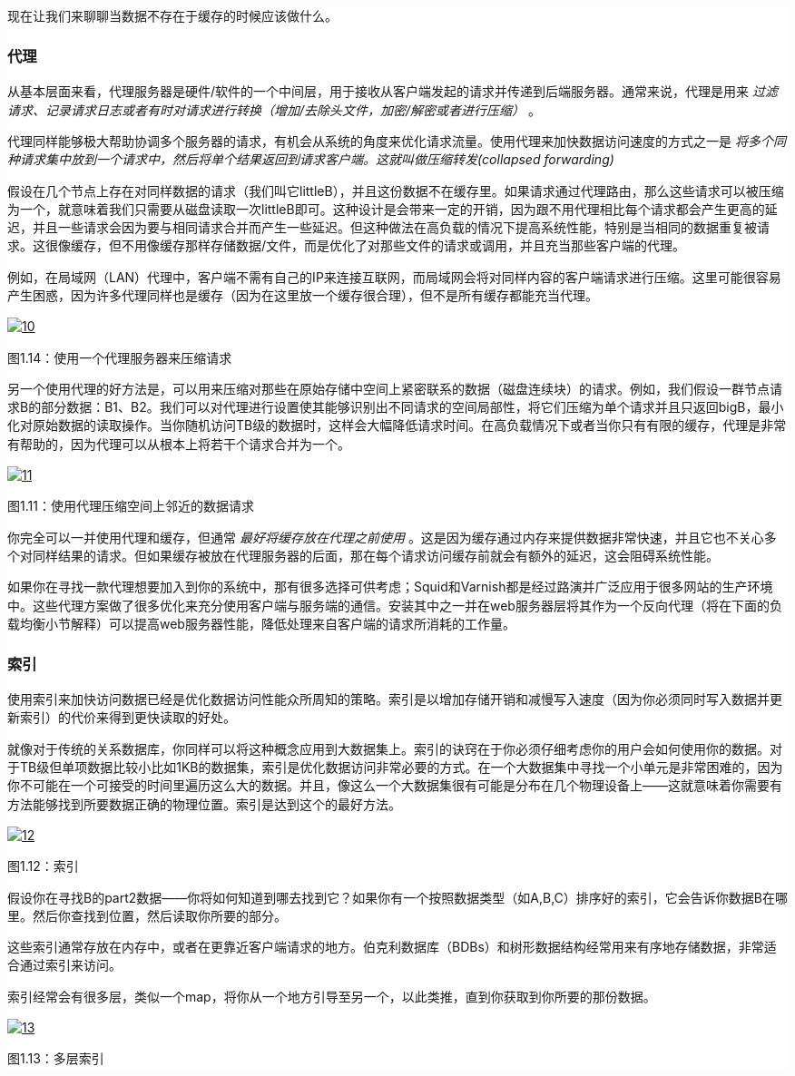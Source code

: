 现在让我们来聊聊当数据不存在于缓存的时候应该做什么。

### 代理

从基本层面来看，代理服务器是硬件/软件的一个中间层，用于接收从客户端发起的请求并传递到后端服务器。通常来说，代理是用来 _过滤请求、记录请求日志或者有时对请求进行转换（增加/去除头文件，加密/解密或者进行压缩）_ 。

代理同样能够极大帮助协调多个服务器的请求，有机会从系统的角度来优化请求流量。使用代理来加快数据访问速度的方式之一是 _将多个同种请求集中放到一个请求中，然后将单个结果返回到请求客户端。这就叫做压缩转发(collapsed forwarding)_ 

假设在几个节点上存在对同样数据的请求（我们叫它littleB），并且这份数据不在缓存里。如果请求通过代理路由，那么这些请求可以被压缩为一个，就意味着我们只需要从磁盘读取一次littleB即可。这种设计是会带来一定的开销，因为跟不用代理相比每个请求都会产生更高的延迟，并且一些请求会因为要与相同请求合并而产生一些延迟。但这种做法在高负载的情况下提高系统性能，特别是当相同的数据重复被请求。这很像缓存，但不用像缓存那样存储数据/文件，而是优化了对那些文件的请求或调用，并且充当那些客户端的代理。

例如，在局域网（LAN）代理中，客户端不需有自己的IP来连接互联网，而局域网会将对同样内容的客户端请求进行压缩。这里可能很容易产生困惑，因为许多代理同样也是缓存（因为在这里放一个缓存很合理），但不是所有缓存都能充当代理。

[![10](http://om1o84p1p.bkt.clouddn.com/2017-03-12-8d8e353b98d5191d5ceea1aa3eb05d43.png)](http://om1o84p1p.bkt.clouddn.com/2017-03-12-8d8e353b98d5191d5ceea1aa3eb05d43.png)

图1.14：使用一个代理服务器来压缩请求

另一个使用代理的好方法是，可以用来压缩对那些在原始存储中空间上紧密联系的数据（磁盘连续块）的请求。例如，我们假设一群节点请求B的部分数据：B1、B2。我们可以对代理进行设置使其能够识别出不同请求的空间局部性，将它们压缩为单个请求并且只返回bigB，最小化对原始数据的读取操作。当你随机访问TB级的数据时，这样会大幅降低请求时间。在高负载情况下或者当你只有有限的缓存，代理是非常有帮助的，因为代理可以从根本上将若干个请求合并为一个。

[![11](http://om1o84p1p.bkt.clouddn.com/2017-03-12-7bfc85c0d74ff05806e0b5a0fa0c1df1.png)](http://om1o84p1p.bkt.clouddn.com/2017-03-12-7bfc85c0d74ff05806e0b5a0fa0c1df1.png)

图1.11：使用代理压缩空间上邻近的数据请求

你完全可以一并使用代理和缓存，但通常 _最好将缓存放在代理之前使用_ 。这是因为缓存通过内存来提供数据非常快速，并且它也不关心多个对同样结果的请求。但如果缓存被放在代理服务器的后面，那在每个请求访问缓存前就会有额外的延迟，这会阻碍系统性能。

如果你在寻找一款代理想要加入到你的系统中，那有很多选择可供考虑；Squid和Varnish都是经过路演并广泛应用于很多网站的生产环境中。这些代理方案做了很多优化来充分使用客户端与服务端的通信。安装其中之一并在web服务器层将其作为一个反向代理（将在下面的负载均衡小节解释）可以提高web服务器性能，降低处理来自客户端的请求所消耗的工作量。

### 索引

使用索引来加快访问数据已经是优化数据访问性能众所周知的策略。索引是以增加存储开销和减慢写入速度（因为你必须同时写入数据并更新索引）的代价来得到更快读取的好处。

就像对于传统的关系数据库，你同样可以将这种概念应用到大数据集上。索引的诀窍在于你必须仔细考虑你的用户会如何使用你的数据。对于TB级但单项数据比较小比如1KB的数据集，索引是优化数据访问非常必要的方式。在一个大数据集中寻找一个小单元是非常困难的，因为你不可能在一个可接受的时间里遍历这么大的数据。并且，像这么一个大数据集很有可能是分布在几个物理设备上——这就意味着你需要有方法能够找到所要数据正确的物理位置。索引是达到这个的最好方法。

[![12](http://om1o84p1p.bkt.clouddn.com/2017-03-12-c8b2f17833a4c73bb20f88876219ddcd.jpg)](http://om1o84p1p.bkt.clouddn.com/2017-03-12-c8b2f17833a4c73bb20f88876219ddcd.jpg)

图1.12：索引

假设你在寻找B的part2数据——你将如何知道到哪去找到它？如果你有一个按照数据类型（如A,B,C）排序好的索引，它会告诉你数据B在哪里。然后你查找到位置，然后读取你所要的部分。

这些索引通常存放在内存中，或者在更靠近客户端请求的地方。伯克利数据库（BDBs）和树形数据结构经常用来有序地存储数据，非常适合通过索引来访问。

索引经常会有很多层，类似一个map，将你从一个地方引导至另一个，以此类推，直到你获取到你所要的那份数据。

[![13](http://om1o84p1p.bkt.clouddn.com/2017-03-12-7e51746feafa7f2621f71943da8f603c.jpg)](http://om1o84p1p.bkt.clouddn.com/2017-03-12-7e51746feafa7f2621f71943da8f603c.jpg)

图1.13：多层索引
